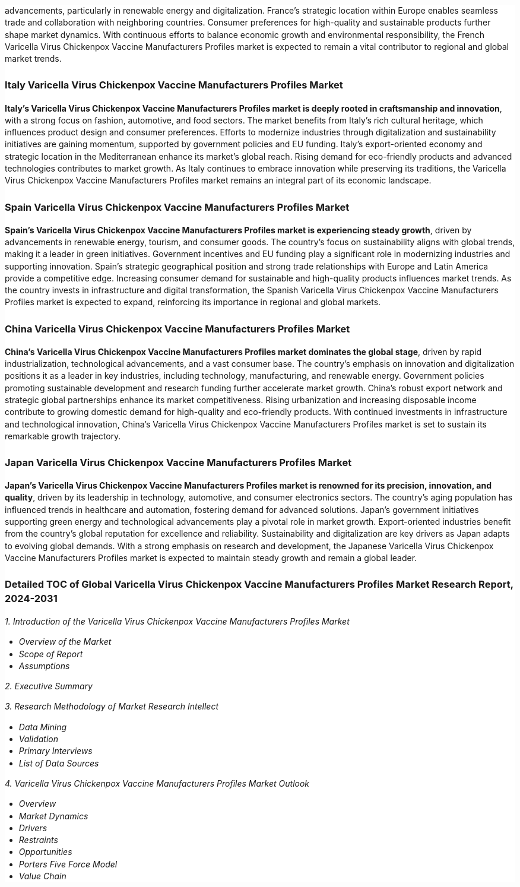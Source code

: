 advancements, particularly in renewable energy and digitalization. France&rsquo;s strategic location within Europe enables seamless trade and collaboration with neighboring countries. Consumer preferences for high-quality and sustainable products further shape market dynamics. With continuous efforts to balance economic growth and environmental responsibility, the French Varicella Virus Chickenpox Vaccine Manufacturers Profiles market is expected to remain a vital contributor to regional and global market trends.</p><h3><strong>Italy Varicella Virus Chickenpox Vaccine Manufacturers Profiles Market</strong></h3><p><strong>Italy&rsquo;s Varicella Virus Chickenpox Vaccine Manufacturers Profiles market is deeply rooted in craftsmanship and innovation</strong>, with a strong focus on fashion, automotive, and food sectors. The market benefits from Italy&rsquo;s rich cultural heritage, which influences product design and consumer preferences. Efforts to modernize industries through digitalization and sustainability initiatives are gaining momentum, supported by government policies and EU funding. Italy&rsquo;s export-oriented economy and strategic location in the Mediterranean enhance its market&rsquo;s global reach. Rising demand for eco-friendly products and advanced technologies contributes to market growth. As Italy continues to embrace innovation while preserving its traditions, the Varicella Virus Chickenpox Vaccine Manufacturers Profiles market remains an integral part of its economic landscape.</p><h3><strong>Spain Varicella Virus Chickenpox Vaccine Manufacturers Profiles Market</strong></h3><p><strong>Spain&rsquo;s Varicella Virus Chickenpox Vaccine Manufacturers Profiles market is experiencing steady growth</strong>, driven by advancements in renewable energy, tourism, and consumer goods. The country&rsquo;s focus on sustainability aligns with global trends, making it a leader in green initiatives. Government incentives and EU funding play a significant role in modernizing industries and supporting innovation. Spain&rsquo;s strategic geographical position and strong trade relationships with Europe and Latin America provide a competitive edge. Increasing consumer demand for sustainable and high-quality products influences market trends. As the country invests in infrastructure and digital transformation, the Spanish Varicella Virus Chickenpox Vaccine Manufacturers Profiles market is expected to expand, reinforcing its importance in regional and global markets.</p><h3><strong>China Varicella Virus Chickenpox Vaccine Manufacturers Profiles Market</strong></h3><p><strong>China&rsquo;s Varicella Virus Chickenpox Vaccine Manufacturers Profiles market dominates the global stage</strong>, driven by rapid industrialization, technological advancements, and a vast consumer base. The country&rsquo;s emphasis on innovation and digitalization positions it as a leader in key industries, including technology, manufacturing, and renewable energy. Government policies promoting sustainable development and research funding further accelerate market growth. China&rsquo;s robust export network and strategic global partnerships enhance its market competitiveness. Rising urbanization and increasing disposable income contribute to growing domestic demand for high-quality and eco-friendly products. With continued investments in infrastructure and technological innovation, China&rsquo;s Varicella Virus Chickenpox Vaccine Manufacturers Profiles market is set to sustain its remarkable growth trajectory.</p><h3><strong>Japan Varicella Virus Chickenpox Vaccine Manufacturers Profiles Market</strong></h3><p><strong>Japan&rsquo;s Varicella Virus Chickenpox Vaccine Manufacturers Profiles market is renowned for its precision, innovation, and quality</strong>, driven by its leadership in technology, automotive, and consumer electronics sectors. The country&rsquo;s aging population has influenced trends in healthcare and automation, fostering demand for advanced solutions. Japan&rsquo;s government initiatives supporting green energy and technological advancements play a pivotal role in market growth. Export-oriented industries benefit from the country&rsquo;s global reputation for excellence and reliability. Sustainability and digitalization are key drivers as Japan adapts to evolving global demands. With a strong emphasis on research and development, the Japanese Varicella Virus Chickenpox Vaccine Manufacturers Profiles market is expected to maintain steady growth and remain a global leader.</p><h3><span class="">Detailed TOC of Global Varicella Virus Chickenpox Vaccine Manufacturers Profiles Market Research Report, 2024-2031</span></h3><p><em><span class="font-[700]">1. Introduction of the Varicella Virus Chickenpox Vaccine Manufacturers Profiles Market</span></em></p><ul><li><em><span class="">Overview of the Market</span></em></li><li><em><span class="">Scope of Report</span></em></li><li><em><span class="">Assumptions</span></em></li></ul><p><em><span class="font-[700]">2. Executive Summary</span></em></p><p><em><span class="font-[700]">3. Research Methodology of Market Research Intellect</span></em></p><ul><li><em><span class="">Data Mining</span></em></li><li><em><span class="">Validation</span></em></li><li><em><span class="">Primary Interviews</span></em></li><li><em><span class="">List of Data Sources</span></em></li></ul><p><em><span class="font-[700]">4. Varicella Virus Chickenpox Vaccine Manufacturers Profiles Market Outlook</span></em></p><ul><li><em><span class="">Overview</span></em></li><li><em><span class="">Market Dynamics</span></em></li><li><em><span class="">Drivers</span></em></li><li><em><span class="">Restraints</span></em></li><li><em><span class="">Opportunities</span></em></li><li><em><span class="">Porters Five Force Model</span></em></li><li><em><span class="">Value Chain